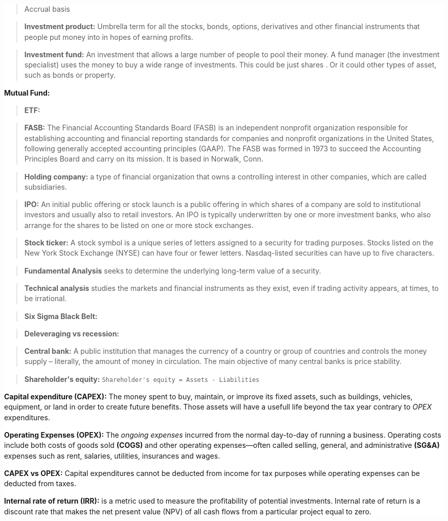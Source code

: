 >Accrual basis

>**Investment product:** Umbrella term for all the stocks, bonds, options, derivatives and other financial instruments that people put money into in hopes of earning profits.

>**Investment fund:** An investment that allows a large number of people to pool their money. A fund manager (the investment specialist) uses the money to buy a wide range of investments. This could be just shares . Or it could other types of asset, such as bonds or property.

**Mutual Fund:**
	
>**ETF:**

>**FASB:** The Financial Accounting Standards Board (FASB) is an independent nonprofit organization responsible for establishing accounting and financial reporting standards for companies and nonprofit organizations in the United States, following generally accepted accounting principles (GAAP). The FASB was formed in 1973 to succeed the Accounting Principles Board and carry on its mission. It is based in Norwalk, Conn.

>**Holding company:** a type of financial organization that owns a controlling interest in other companies, which are called subsidiaries.

>**IPO:** An initial public offering or stock launch is a public offering in which shares of a company are sold to institutional investors and usually also to retail investors. An IPO is typically underwritten by one or more investment banks, who also arrange for the shares to be listed on one or more stock exchanges.

>**Stock ticker:** A stock symbol is a unique series of letters assigned to a security for trading purposes. Stocks listed on the New York Stock Exchange (NYSE) can have four or fewer letters. Nasdaq-listed securities can have up to five characters.

>**Fundamental Analysis** seeks to determine the underlying long-term value of a security. 

>**Technical analysis** studies the markets and financial instruments as they exist, even if trading activity appears, at times, to be irrational.

>**Six Sigma Black Belt:**

>**Deleveraging vs recession:** 

>**Central bank:** A public institution that manages the currency of a country or group of countries and controls the money supply – literally, the amount of money in circulation. The main objective of many central banks is price stability.

>**Shareholder's equity:** `Shareholder's equity = Assets - Liabilities`

**Capital expenditure (CAPEX):** The money spent  to buy, maintain, or improve its fixed assets, such as buildings, vehicles, equipment, or land in order to create future benefits. Those assets will have a usefull life beyond the tax year contrary to *OPEX* expenditures.

**Operating Expenses (OPEX):** The *ongoing expenses* incurred from the normal day-to-day of running a business. Operating costs include both costs of goods sold **(COGS)** and other operating expenses—often called selling, general, and administrative **(SG&A)** expenses such as rent, salaries, utilities, insurances and wages.

**CAPEX vs OPEX:** Capital expenditures cannot be deducted from income for tax purposes while operating expenses can be deducted from taxes.

**Internal rate of return (IRR):** is a metric used to measure the profitability of potential investments. Internal rate of return is a discount rate that makes the net present value (NPV) of all cash flows from a particular project equal to zero.
